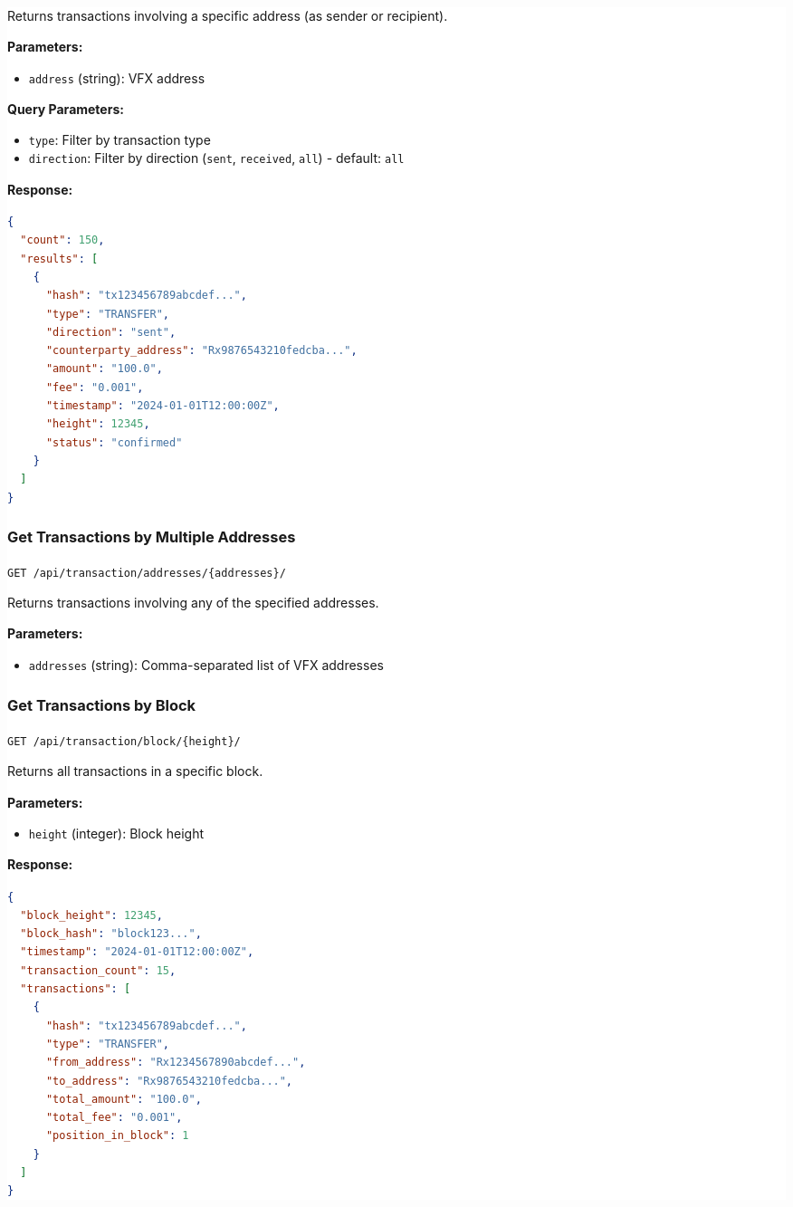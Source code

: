 Returns transactions involving a specific address (as sender or recipient).

**Parameters:**
- `address` (string): VFX address

**Query Parameters:**
- `type`: Filter by transaction type
- `direction`: Filter by direction (`sent`, `received`, `all`) - default: `all`

**Response:**
```json
{
  "count": 150,
  "results": [
    {
      "hash": "tx123456789abcdef...",
      "type": "TRANSFER",
      "direction": "sent",
      "counterparty_address": "Rx9876543210fedcba...",
      "amount": "100.0",
      "fee": "0.001",
      "timestamp": "2024-01-01T12:00:00Z",
      "height": 12345,
      "status": "confirmed"
    }
  ]
}
```

### Get Transactions by Multiple Addresses
```http
GET /api/transaction/addresses/{addresses}/
```

Returns transactions involving any of the specified addresses.

**Parameters:**
- `addresses` (string): Comma-separated list of VFX addresses

### Get Transactions by Block
```http
GET /api/transaction/block/{height}/
```

Returns all transactions in a specific block.

**Parameters:**
- `height` (integer): Block height

**Response:**
```json
{
  "block_height": 12345,
  "block_hash": "block123...",
  "timestamp": "2024-01-01T12:00:00Z",
  "transaction_count": 15,
  "transactions": [
    {
      "hash": "tx123456789abcdef...",
      "type": "TRANSFER",
      "from_address": "Rx1234567890abcdef...",
      "to_address": "Rx9876543210fedcba...",
      "total_amount": "100.0",
      "total_fee": "0.001",
      "position_in_block": 1
    }
  ]
}
```